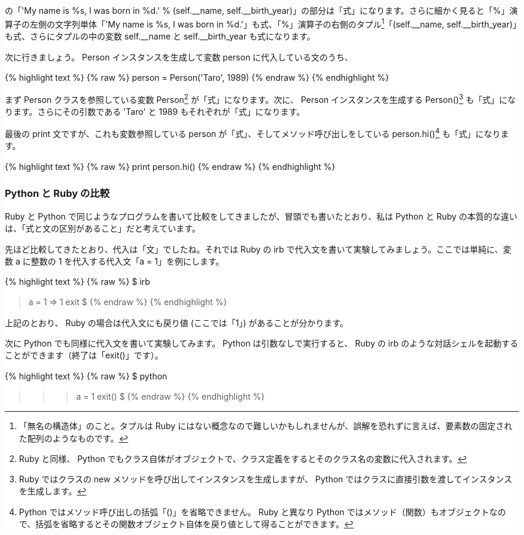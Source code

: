 
の「'My name is %s, I was born in %d.' % (self.__name, self.__birth_year)」の部分は「式」になります。さらに細かく見ると「%」演算子の左側の文字列単体「'My name is %s, I was born in %d.'」も式、「%」演算子の右側のタプル[^5]「(self.__name, self.__birth_year)」も式、さらにタプルの中の変数 self.__name と self.__birth_year も式になります。

次に行きましょう。 Person インスタンスを生成して変数 person に代入している文のうち、

{% highlight text %}
{% raw %}
person = Person('Taro', 1989)
{% endraw %}
{% endhighlight %}


まず Person クラスを参照している変数 Person[^6] が「式」になります。次に、 Person インスタンスを生成する Person()[^7] も「式」になります。さらにその引数である 'Taro' と 1989 もそれぞれが「式」になります。

最後の print 文ですが、これも変数参照している person が「式」、そしてメソッド呼び出しをしている person.hi()[^8] も「式」になります。

{% highlight text %}
{% raw %}
print person.hi()
{% endraw %}
{% endhighlight %}


### Python と Ruby の比較

Ruby と Python で同じようなプログラムを書いて比較をしてきましたが、冒頭でも書いたとおり、私は Python と Ruby の本質的な違いは、「式と文の区別があること」だと考えています。

先ほど比較してきたとおり、代入は「文」でしたね。それでは Ruby の irb で代入文を書いて実験してみましょう。ここでは単純に、変数 a に整数の 1 を代入する代入文「a = 1」を例にします。

{% highlight text %}
{% raw %}
$ irb
> a = 1
 => 1
> exit
$
{% endraw %}
{% endhighlight %}


上記のとおり、 Ruby の場合は代入文にも戻り値 (ここでは「1」) があることが分かります。

次に Python でも同様に代入文を書いて実験してみます。 Python は引数なしで実行すると、 Ruby の irb のような対話シェルを起動することができます（終了は「exit()」です）。

{% highlight text %}
{% raw %}
$ python
>>> a = 1
>>> exit()
$
{% endraw %}
{% endhighlight %}



[^1]: Python ではクラス定義の引数に親クラスを指定することで継承ができます。 Ruby と異なり、複数の引数を指定することで多重継承もできます。ここでは object クラスを継承していますが、その理由は余談が過ぎるのでここでは説明しませんので、 Python に興味がある方は調べてみてください。
[^2]: Ruby と異なり Python ではメソッドと関数の区別がなく、クラス定義中に関数を定義するとそれがメソッドになります。関数定義の第一引数 self には、そのクラスから生成されたインスタンス自体が代入されます。また Ruby の initialize メソッドに相当するのが __init__ 関数になります。
[^3]: Python でインスタンス変数を表すのは「self.変数名」です。先ほどの注でも述べましたが、関数定義の第一引数 self にはメソッド呼び出し時にインスタンス自体が代入されますので、「self.変数名」で各インスタンスの変数を参照できる、という仕組みになっています。また Python のインスタンス変数は基本的にオブジェクトの外からも参照・代入が可能ですが、変数名がアンダースコア 2 つ「__」で始まる変数はプライベート変数となり、外から参照できなくなります (これまた余談が過ぎるので詳しくは説明しませんが、厳密にはあくまで「参照しにくくしている」だけなので、参照可能だったりします。 Python に興味がある方はどういう仕組みなのか調べてみると面白いでしょう) 。
[^4]: Python 3.0 以降では print は文ではなく式になりましたが、ここでの主題とは関係ないのと、余談が過ぎるので詳しい説明は省略します。このあたりの経緯もなかなか面白いので、興味のある方は調べてみてはいかがでしょうか。
[^5]: 「無名の構造体」のこと。タプルは Ruby にはない概念なので難しいかもしれませんが、誤解を恐れずに言えば、要素数の固定された配列のようなものです。
[^6]: Ruby と同様、 Python でもクラス自体がオブジェクトで、クラス定義をするとそのクラス名の変数に代入されます。
[^7]: Ruby ではクラスの new メソッドを呼び出してインスタンスを生成しますが、 Python ではクラスに直接引数を渡してインスタンスを生成します。
[^8]: Python ではメソッド呼び出しの括弧「()」を省略できません。 Ruby と異なり Python ではメソッド（関数）もオブジェクトなので、括弧を省略するとその関数オブジェクト自体を戻り値として得ることができます。